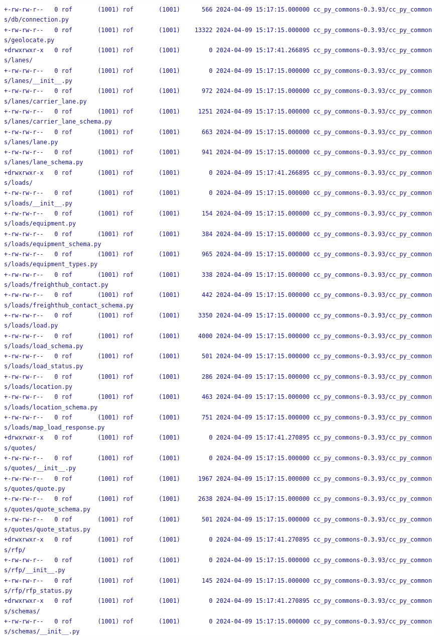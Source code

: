 ```diff
+-rw-rw-r--   0 rof       (1001) rof       (1001)      566 2024-04-09 15:17:15.000000 cc_py_commons-0.3.93/cc_py_commons/db/connection.py
+-rw-rw-r--   0 rof       (1001) rof       (1001)    13322 2024-04-09 15:17:15.000000 cc_py_commons-0.3.93/cc_py_commons/geolocate.py
+drwxrwxr-x   0 rof       (1001) rof       (1001)        0 2024-04-09 15:17:41.266895 cc_py_commons-0.3.93/cc_py_commons/lanes/
+-rw-rw-r--   0 rof       (1001) rof       (1001)        0 2024-04-09 15:17:15.000000 cc_py_commons-0.3.93/cc_py_commons/lanes/__init__.py
+-rw-rw-r--   0 rof       (1001) rof       (1001)      972 2024-04-09 15:17:15.000000 cc_py_commons-0.3.93/cc_py_commons/lanes/carrier_lane.py
+-rw-rw-r--   0 rof       (1001) rof       (1001)     1251 2024-04-09 15:17:15.000000 cc_py_commons-0.3.93/cc_py_commons/lanes/carrier_lane_schema.py
+-rw-rw-r--   0 rof       (1001) rof       (1001)      663 2024-04-09 15:17:15.000000 cc_py_commons-0.3.93/cc_py_commons/lanes/lane.py
+-rw-rw-r--   0 rof       (1001) rof       (1001)      941 2024-04-09 15:17:15.000000 cc_py_commons-0.3.93/cc_py_commons/lanes/lane_schema.py
+drwxrwxr-x   0 rof       (1001) rof       (1001)        0 2024-04-09 15:17:41.266895 cc_py_commons-0.3.93/cc_py_commons/loads/
+-rw-rw-r--   0 rof       (1001) rof       (1001)        0 2024-04-09 15:17:15.000000 cc_py_commons-0.3.93/cc_py_commons/loads/__init__.py
+-rw-rw-r--   0 rof       (1001) rof       (1001)      154 2024-04-09 15:17:15.000000 cc_py_commons-0.3.93/cc_py_commons/loads/equipment.py
+-rw-rw-r--   0 rof       (1001) rof       (1001)      384 2024-04-09 15:17:15.000000 cc_py_commons-0.3.93/cc_py_commons/loads/equipment_schema.py
+-rw-rw-r--   0 rof       (1001) rof       (1001)      965 2024-04-09 15:17:15.000000 cc_py_commons-0.3.93/cc_py_commons/loads/equipment_types.py
+-rw-rw-r--   0 rof       (1001) rof       (1001)      338 2024-04-09 15:17:15.000000 cc_py_commons-0.3.93/cc_py_commons/loads/freighthub_contact.py
+-rw-rw-r--   0 rof       (1001) rof       (1001)      442 2024-04-09 15:17:15.000000 cc_py_commons-0.3.93/cc_py_commons/loads/freighthub_contact_schema.py
+-rw-rw-r--   0 rof       (1001) rof       (1001)     3350 2024-04-09 15:17:15.000000 cc_py_commons-0.3.93/cc_py_commons/loads/load.py
+-rw-rw-r--   0 rof       (1001) rof       (1001)     4000 2024-04-09 15:17:15.000000 cc_py_commons-0.3.93/cc_py_commons/loads/load_schema.py
+-rw-rw-r--   0 rof       (1001) rof       (1001)      501 2024-04-09 15:17:15.000000 cc_py_commons-0.3.93/cc_py_commons/loads/load_status.py
+-rw-rw-r--   0 rof       (1001) rof       (1001)      286 2024-04-09 15:17:15.000000 cc_py_commons-0.3.93/cc_py_commons/loads/location.py
+-rw-rw-r--   0 rof       (1001) rof       (1001)      463 2024-04-09 15:17:15.000000 cc_py_commons-0.3.93/cc_py_commons/loads/location_schema.py
+-rw-rw-r--   0 rof       (1001) rof       (1001)      751 2024-04-09 15:17:15.000000 cc_py_commons-0.3.93/cc_py_commons/loads/map_load_response.py
+drwxrwxr-x   0 rof       (1001) rof       (1001)        0 2024-04-09 15:17:41.270895 cc_py_commons-0.3.93/cc_py_commons/quotes/
+-rw-rw-r--   0 rof       (1001) rof       (1001)        0 2024-04-09 15:17:15.000000 cc_py_commons-0.3.93/cc_py_commons/quotes/__init__.py
+-rw-rw-r--   0 rof       (1001) rof       (1001)     1967 2024-04-09 15:17:15.000000 cc_py_commons-0.3.93/cc_py_commons/quotes/quote.py
+-rw-rw-r--   0 rof       (1001) rof       (1001)     2638 2024-04-09 15:17:15.000000 cc_py_commons-0.3.93/cc_py_commons/quotes/quote_schema.py
+-rw-rw-r--   0 rof       (1001) rof       (1001)      501 2024-04-09 15:17:15.000000 cc_py_commons-0.3.93/cc_py_commons/quotes/quote_status.py
+drwxrwxr-x   0 rof       (1001) rof       (1001)        0 2024-04-09 15:17:41.270895 cc_py_commons-0.3.93/cc_py_commons/rfp/
+-rw-rw-r--   0 rof       (1001) rof       (1001)        0 2024-04-09 15:17:15.000000 cc_py_commons-0.3.93/cc_py_commons/rfp/__init__.py
+-rw-rw-r--   0 rof       (1001) rof       (1001)      145 2024-04-09 15:17:15.000000 cc_py_commons-0.3.93/cc_py_commons/rfp/rfp_status.py
+drwxrwxr-x   0 rof       (1001) rof       (1001)        0 2024-04-09 15:17:41.270895 cc_py_commons-0.3.93/cc_py_commons/schemas/
+-rw-rw-r--   0 rof       (1001) rof       (1001)        0 2024-04-09 15:17:15.000000 cc_py_commons-0.3.93/cc_py_commons/schemas/__init__.py
```